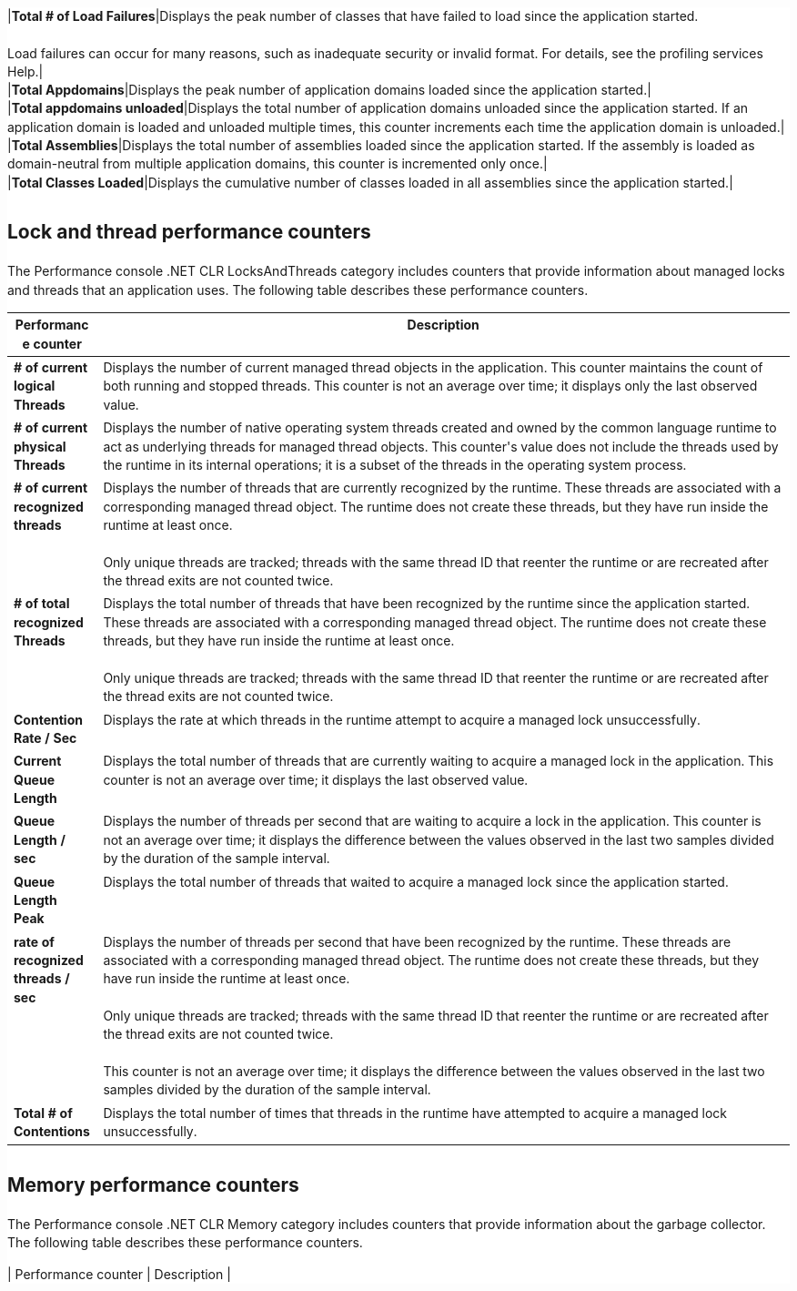|**Total # of Load Failures**|Displays the peak number of classes that have failed to load since the application started.<br /><br /> Load failures can occur for many reasons, such as inadequate security or invalid format. For details, see the profiling services Help.|  
|**Total Appdomains**|Displays the peak number of application domains loaded since the application started.|  
|**Total appdomains unloaded**|Displays the total number of application domains unloaded since the application started. If an application domain is loaded and unloaded multiple times, this counter increments each time the application domain is unloaded.|  
|**Total Assemblies**|Displays the total number of assemblies loaded since the application started. If the assembly is loaded as domain-neutral from multiple application domains, this counter is incremented only once.|  
|**Total Classes Loaded**|Displays the cumulative number of classes loaded in all assemblies since the application started.|  

<a name="lockthread"></a>   
## Lock and thread performance counters  
 The Performance console .NET CLR LocksAndThreads category includes counters that provide information about managed locks and threads that an application uses. The following table describes these performance counters.  

|Performance counter|Description|  
|-------------------------|-----------------|  
|**# of current logical Threads**|Displays the number of current managed thread objects in the application. This counter maintains the count of both running and stopped threads. This counter is not an average over time; it displays only the last observed value.|  
|**# of current physical Threads**|Displays the number of native operating system threads created and owned by the common language runtime to act as underlying threads for managed thread objects. This counter's value does not include the threads used by the runtime in its internal operations; it is a subset of the threads in the operating system process.|  
|**# of current recognized threads**|Displays the number of threads that are currently recognized by the runtime. These threads are associated with a corresponding managed thread object. The runtime does not create these threads, but they have run inside the runtime at least once.<br /><br /> Only unique threads are tracked; threads with the same thread ID that reenter the runtime or are recreated after the thread exits are not counted twice.|  
|**# of total recognized Threads**|Displays the total number of threads that have been recognized by the runtime since the application started. These threads are associated with a corresponding managed thread object. The runtime does not create these threads, but they have run inside the runtime at least once.<br /><br /> Only unique threads are tracked; threads with the same thread ID that reenter the runtime or are recreated after the thread exits are not counted twice.|  
|**Contention Rate / Sec**|Displays the rate at which threads in the runtime attempt to acquire a managed lock unsuccessfully.|  
|**Current Queue Length**|Displays the total number of threads that are currently waiting to acquire a managed lock in the application. This counter is not an average over time; it displays the last observed value.|  
|**Queue Length / sec**|Displays the number of threads per second that are waiting to acquire a lock in the application. This counter is not an average over time; it displays the difference between the values observed in the last two samples divided by the duration of the sample interval.|  
|**Queue Length Peak**|Displays the total number of threads that waited to acquire a managed lock since the application started.|  
|**rate of recognized threads / sec**|Displays the number of threads per second that have been recognized by the runtime. These threads are associated with a corresponding managed thread object. The runtime does not create these threads, but they have run inside the runtime at least once.<br /><br /> Only unique threads are tracked; threads with the same thread ID that reenter the runtime or are recreated after the thread exits are not counted twice.<br /><br /> This counter is not an average over time; it displays the difference between the values observed in the last two samples divided by the duration of the sample interval.|  
|**Total # of Contentions**|Displays the total number of times that threads in the runtime have attempted to acquire a managed lock unsuccessfully.|  

<a name="memory"></a>   
## Memory performance counters  
 The Performance console .NET CLR Memory category includes counters that provide information about the garbage collector. The following table describes these performance counters.  


|             Performance counter             |                                                                                                                                                                                                                                                                                                                                                             Description                                                                                                                                                                                                                                                                                                                                                             |